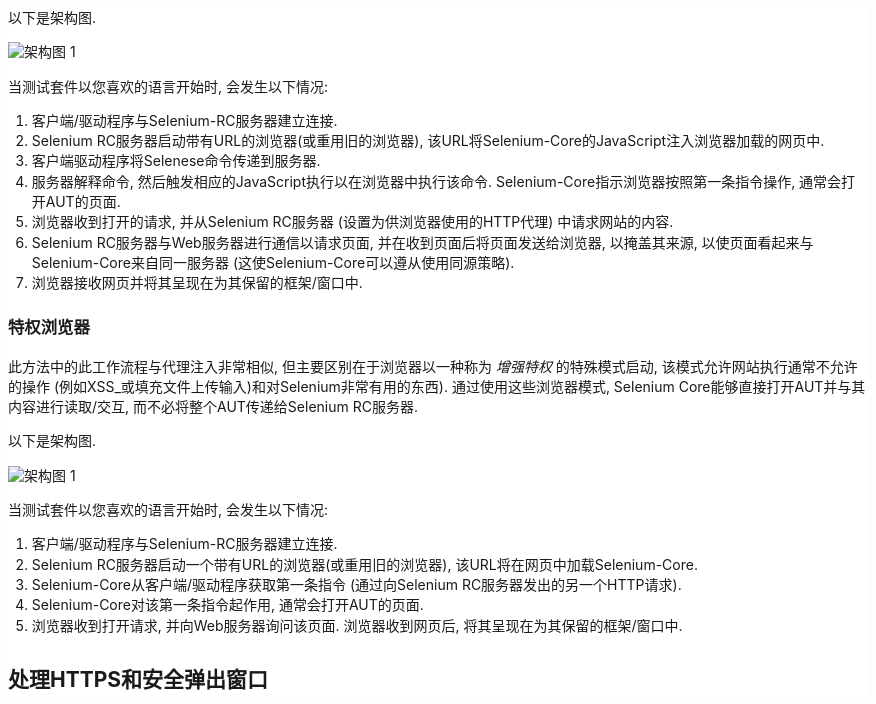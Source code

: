 
[^1]: 代理人是中间的第三人, 两人之间传球. 它充当将AUT传送到浏览器的"网络服务器". 作为代理, Selenium服务器可以"说谎"AUT的真实URL.      
   
[^2]: 启动浏览器时使用的配置文件将localhost:4444设置为HTTP代理, 这就是为什么浏览器执行的任何HTTP请求都将通过Selenium服务器并且响应将通过它而不是真实服务器通过的原因.    

以下是架构图. 

![架构图 1](/images/documentation/legacy/selenium_rc_architecture_diagram_1.png)

当测试套件以您喜欢的语言开始时, 会发生以下情况:

1. 客户端/驱动程序与Selenium-RC服务器建立连接.
2. Selenium RC服务器启动带有URL的浏览器(或重用旧的浏览器), 
该URL将Selenium-Core的JavaScript注入浏览器加载的网页中.
3. 客户端驱动程序将Selenese命令传递到服务器.
4. 服务器解释命令, 然后触发相应的JavaScript执行以在浏览器中执行该命令. 
Selenium-Core指示浏览器按照第一条指令操作, 
通常会打开AUT的页面.
5. 浏览器收到打开的请求, 
并从Selenium RC服务器
(设置为供浏览器使用的HTTP代理)
中请求网站的内容.
6. Selenium RC服务器与Web服务器进行通信以请求页面, 
并在收到页面后将页面发送给浏览器, 
以掩盖其来源, 以使页面看起来与Selenium-Core来自同一服务器
(这使Selenium-Core可以遵从使用同源策略).
7. 浏览器接收网页并将其呈现在为其保留的框架/窗口中.
   
### 特权浏览器

此方法中的此工作流程与代理注入非常相似, 
但主要区别在于浏览器以一种称为 *增强特权* 的特殊模式启动, 
该模式允许网站执行通常不允许的操作
(例如XSS_或填充文件上传输入)和对Selenium非常有用的东西). 
通过使用这些浏览器模式, 
Selenium Core能够直接打开AUT并与其内容进行读取/交互, 
而不必将整个AUT传递给Selenium RC服务器.

以下是架构图. 

![架构图 1](/images/documentation/legacy/selenium_rc_architecture_diagram_2.png)

当测试套件以您喜欢的语言开始时, 
会发生以下情况:

1. 客户端/驱动程序与Selenium-RC服务器建立连接.
2. Selenium RC服务器启动一个带有URL的浏览器(或重用旧的浏览器), 
该URL将在网页中加载Selenium-Core.
3. Selenium-Core从客户端/驱动程序获取第一条指令
(通过向Selenium RC服务器发出的另一个HTTP请求).
4. Selenium-Core对该第一条指令起作用, 
通常会打开AUT的页面.
5. 浏览器收到打开请求, 
并向Web服务器询问该页面. 
浏览器收到网页后, 将其呈现在为其保留的框架/窗口中.

## 处理HTTPS和安全弹出窗口
